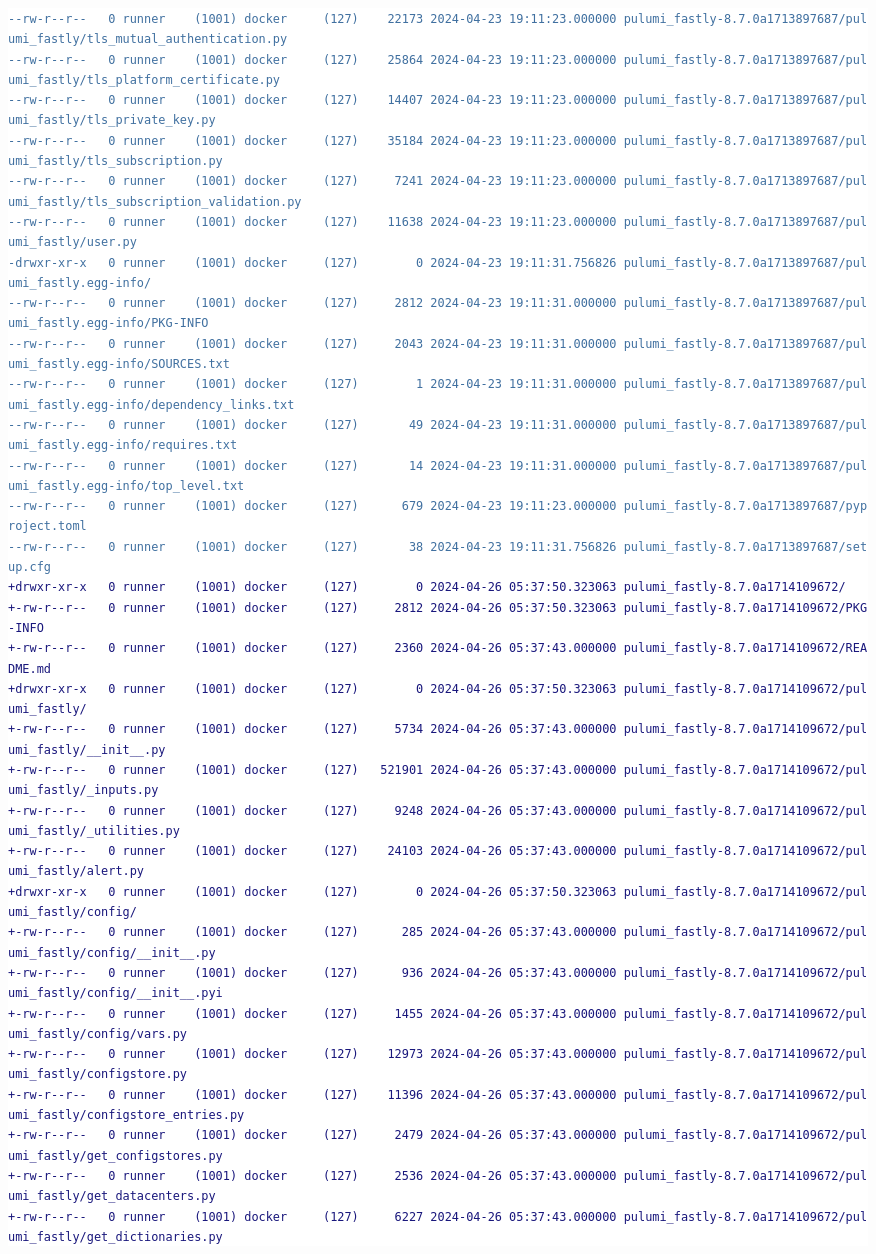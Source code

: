 ```diff
--rw-r--r--   0 runner    (1001) docker     (127)    22173 2024-04-23 19:11:23.000000 pulumi_fastly-8.7.0a1713897687/pulumi_fastly/tls_mutual_authentication.py
--rw-r--r--   0 runner    (1001) docker     (127)    25864 2024-04-23 19:11:23.000000 pulumi_fastly-8.7.0a1713897687/pulumi_fastly/tls_platform_certificate.py
--rw-r--r--   0 runner    (1001) docker     (127)    14407 2024-04-23 19:11:23.000000 pulumi_fastly-8.7.0a1713897687/pulumi_fastly/tls_private_key.py
--rw-r--r--   0 runner    (1001) docker     (127)    35184 2024-04-23 19:11:23.000000 pulumi_fastly-8.7.0a1713897687/pulumi_fastly/tls_subscription.py
--rw-r--r--   0 runner    (1001) docker     (127)     7241 2024-04-23 19:11:23.000000 pulumi_fastly-8.7.0a1713897687/pulumi_fastly/tls_subscription_validation.py
--rw-r--r--   0 runner    (1001) docker     (127)    11638 2024-04-23 19:11:23.000000 pulumi_fastly-8.7.0a1713897687/pulumi_fastly/user.py
-drwxr-xr-x   0 runner    (1001) docker     (127)        0 2024-04-23 19:11:31.756826 pulumi_fastly-8.7.0a1713897687/pulumi_fastly.egg-info/
--rw-r--r--   0 runner    (1001) docker     (127)     2812 2024-04-23 19:11:31.000000 pulumi_fastly-8.7.0a1713897687/pulumi_fastly.egg-info/PKG-INFO
--rw-r--r--   0 runner    (1001) docker     (127)     2043 2024-04-23 19:11:31.000000 pulumi_fastly-8.7.0a1713897687/pulumi_fastly.egg-info/SOURCES.txt
--rw-r--r--   0 runner    (1001) docker     (127)        1 2024-04-23 19:11:31.000000 pulumi_fastly-8.7.0a1713897687/pulumi_fastly.egg-info/dependency_links.txt
--rw-r--r--   0 runner    (1001) docker     (127)       49 2024-04-23 19:11:31.000000 pulumi_fastly-8.7.0a1713897687/pulumi_fastly.egg-info/requires.txt
--rw-r--r--   0 runner    (1001) docker     (127)       14 2024-04-23 19:11:31.000000 pulumi_fastly-8.7.0a1713897687/pulumi_fastly.egg-info/top_level.txt
--rw-r--r--   0 runner    (1001) docker     (127)      679 2024-04-23 19:11:23.000000 pulumi_fastly-8.7.0a1713897687/pyproject.toml
--rw-r--r--   0 runner    (1001) docker     (127)       38 2024-04-23 19:11:31.756826 pulumi_fastly-8.7.0a1713897687/setup.cfg
+drwxr-xr-x   0 runner    (1001) docker     (127)        0 2024-04-26 05:37:50.323063 pulumi_fastly-8.7.0a1714109672/
+-rw-r--r--   0 runner    (1001) docker     (127)     2812 2024-04-26 05:37:50.323063 pulumi_fastly-8.7.0a1714109672/PKG-INFO
+-rw-r--r--   0 runner    (1001) docker     (127)     2360 2024-04-26 05:37:43.000000 pulumi_fastly-8.7.0a1714109672/README.md
+drwxr-xr-x   0 runner    (1001) docker     (127)        0 2024-04-26 05:37:50.323063 pulumi_fastly-8.7.0a1714109672/pulumi_fastly/
+-rw-r--r--   0 runner    (1001) docker     (127)     5734 2024-04-26 05:37:43.000000 pulumi_fastly-8.7.0a1714109672/pulumi_fastly/__init__.py
+-rw-r--r--   0 runner    (1001) docker     (127)   521901 2024-04-26 05:37:43.000000 pulumi_fastly-8.7.0a1714109672/pulumi_fastly/_inputs.py
+-rw-r--r--   0 runner    (1001) docker     (127)     9248 2024-04-26 05:37:43.000000 pulumi_fastly-8.7.0a1714109672/pulumi_fastly/_utilities.py
+-rw-r--r--   0 runner    (1001) docker     (127)    24103 2024-04-26 05:37:43.000000 pulumi_fastly-8.7.0a1714109672/pulumi_fastly/alert.py
+drwxr-xr-x   0 runner    (1001) docker     (127)        0 2024-04-26 05:37:50.323063 pulumi_fastly-8.7.0a1714109672/pulumi_fastly/config/
+-rw-r--r--   0 runner    (1001) docker     (127)      285 2024-04-26 05:37:43.000000 pulumi_fastly-8.7.0a1714109672/pulumi_fastly/config/__init__.py
+-rw-r--r--   0 runner    (1001) docker     (127)      936 2024-04-26 05:37:43.000000 pulumi_fastly-8.7.0a1714109672/pulumi_fastly/config/__init__.pyi
+-rw-r--r--   0 runner    (1001) docker     (127)     1455 2024-04-26 05:37:43.000000 pulumi_fastly-8.7.0a1714109672/pulumi_fastly/config/vars.py
+-rw-r--r--   0 runner    (1001) docker     (127)    12973 2024-04-26 05:37:43.000000 pulumi_fastly-8.7.0a1714109672/pulumi_fastly/configstore.py
+-rw-r--r--   0 runner    (1001) docker     (127)    11396 2024-04-26 05:37:43.000000 pulumi_fastly-8.7.0a1714109672/pulumi_fastly/configstore_entries.py
+-rw-r--r--   0 runner    (1001) docker     (127)     2479 2024-04-26 05:37:43.000000 pulumi_fastly-8.7.0a1714109672/pulumi_fastly/get_configstores.py
+-rw-r--r--   0 runner    (1001) docker     (127)     2536 2024-04-26 05:37:43.000000 pulumi_fastly-8.7.0a1714109672/pulumi_fastly/get_datacenters.py
+-rw-r--r--   0 runner    (1001) docker     (127)     6227 2024-04-26 05:37:43.000000 pulumi_fastly-8.7.0a1714109672/pulumi_fastly/get_dictionaries.py
```